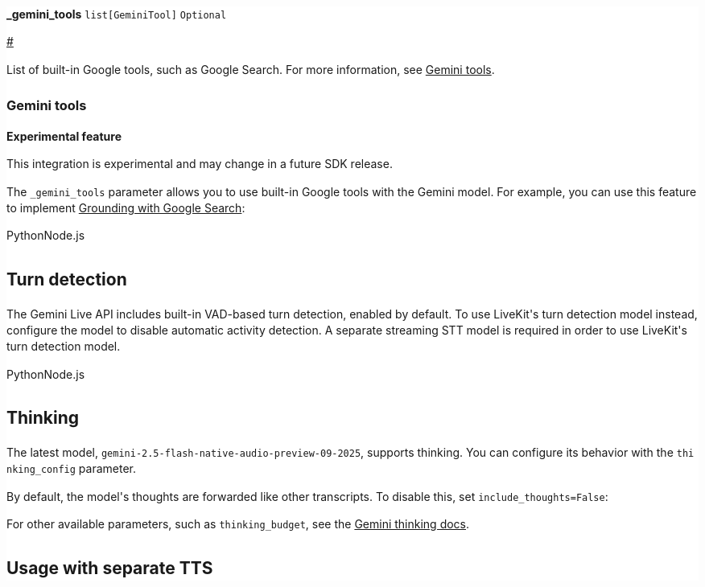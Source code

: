 **\_gemini\_tools** `list[GeminiTool]` `Optional`

[#](https://docs.livekit.io/agents/models/realtime/plugins/gemini/#_gemini_tools)

List of built-in Google tools, such as Google Search. For more information, see [Gemini tools](https://docs.livekit.io/agents/models/realtime/plugins/gemini/#gemini-tools).

### Gemini tools

**Experimental feature**

This integration is experimental and may change in a future SDK release.

The `_gemini_tools` parameter allows you to use built-in Google tools with the Gemini model. For example, you can use this feature to implement [Grounding with Google Search](https://ai.google.dev/gemini-api/docs/live-tools#google-search):

PythonNode.js

```

```

```

```

## Turn detection

The Gemini Live API includes built-in VAD-based turn detection, enabled by default. To use LiveKit's turn detection model instead, configure the model to disable automatic activity detection. A separate streaming STT model is required in order to use LiveKit's turn detection model.

PythonNode.js

```

```

```

```

## Thinking

The latest model, `gemini-2.5-flash-native-audio-preview-09-2025`, supports thinking. You can configure its behavior with the `thinking_config` parameter.

By default, the model's thoughts are forwarded like other transcripts. To disable this, set `include_thoughts=False`:

```

```

For other available parameters, such as `thinking_budget`, see the [Gemini thinking docs](https://ai.google.dev/gemini-api/docs/thinking).

## Usage with separate TTS

